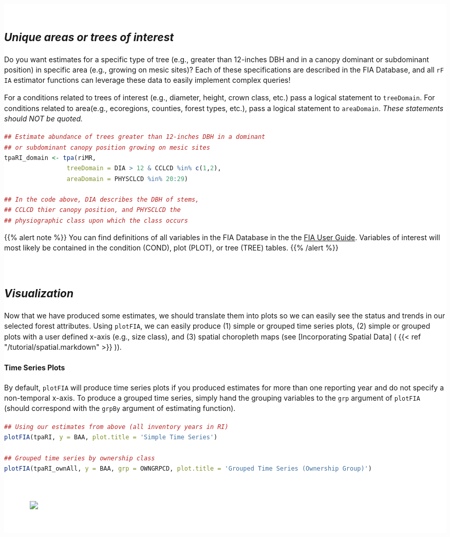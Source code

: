 
<br>

## _**Unique areas or trees of interest**_
Do you want estimates for a specific type of tree (e.g., greater than 12-inches DBH and in a canopy dominant or subdominant position) in specific area (e.g., growing on mesic sites)? Each of these specifications are described in the FIA Database, and all `rFIA` estimator functions can leverage these data to easily implement complex queries!

For a conditions related to trees of interest (e.g., diameter, height, crown class, etc.) pass a logical statement to `treeDomain`. For conditions related to area(e.g., ecoregions, counties, forest types, etc.), pass a logical statement to `areaDomain`. *These statements should NOT be quoted.*


```r
## Estimate abundance of trees greater than 12-inches DBH in a dominant 
## or subdominant canopy position growing on mesic sites
tpaRI_domain <- tpa(riMR, 
                 treeDomain = DIA > 12 & CCLCD %in% c(1,2),
                 areaDomain = PHYSCLCD %in% 20:29)
                 
## In the code above, DIA describes the DBH of stems, 
## CCLCD thier canopy position, and PHYSCLCD the 
## physiographic class upon which the class occurs
```

{{% alert note %}}
You can find definitions of all variables in the FIA Database in the the <a href="https://www.fia.fs.fed.us/library/database-documentation/current/ver80/FIADB%20User%20Guide%20P2_8-0.pdf" target="_blank">FIA User Guide</a>. Variables of interest will most likely be contained in the condition (COND), plot (PLOT), or tree (TREE) tables.
{{% /alert %}}

<br>



## _**Visualization**_
Now that we have produced some estimates, we should translate them into plots so we can easily see the status and trends in our selected forest attributes. Using `plotFIA`, we can easily produce (1) simple or grouped time series plots, (2) simple or grouped plots with a user defined x-axis (e.g., size class), and (3) spatial choropleth maps (see [Incorporating Spatial Data] ( {{< ref "/tutorial/spatial.markdown" >}} )).

#### Time Series Plots
By default, `plotFIA` will produce time series plots if you produced estimates for more than one reporting year and do not specify a non-temporal x-axis. To produce a grouped time series, simply hand the grouping variables to the `grp` argument of `plotFIA` (should correspond with the `grpBy` argument of estimating function).

```r
## Using our estimates from above (all inventory years in RI)
plotFIA(tpaRI, y = BAA, plot.title = 'Simple Time Series')

## Grouped time series by ownership class
plotFIA(tpaRI_ownAll, y = BAA, grp = OWNGRPCD, plot.title = 'Grouped Time Series (Ownership Group)')
```
<img src="/img/timePlot.png" hspace = 50 vspace = 40>
